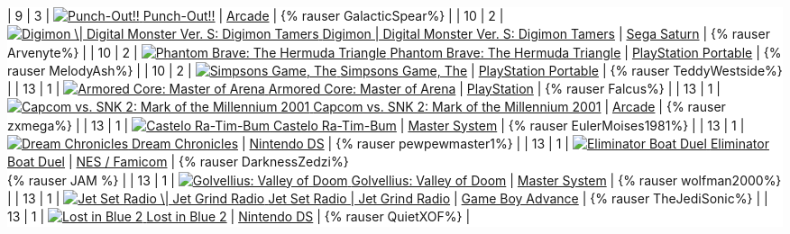 | 9    | 3     | <a class="gameicon-link" href="https://retroachievements.org/game/11949" target="_blank" rel="noopener"> <img class="gameicon" src="https://retroachievements.org/Images/060936.png" alt="Punch-Out!!"> <span>Punch-Out!!</span></a>                                                                                                       | <a href="https://retroachievements.org/gameList.php?c=27">Arcade</a>                   | {% rauser GalacticSpear%}                          |
| 10   | 2     | <a class="gameicon-link" href="https://retroachievements.org/game/16131" target="_blank" rel="noopener"> <img class="gameicon" src="https://retroachievements.org/Images/060261.png" alt="Digimon \| Digital Monster Ver. S: Digimon Tamers"> <span>Digimon \| Digital Monster Ver. S: Digimon Tamers</span></a>                           | <a href="https://retroachievements.org/gameList.php?c=39">Sega Saturn</a>              | {% rauser Arvenyte%}                               |
| 10   | 2     | <a class="gameicon-link" href="https://retroachievements.org/game/18761" target="_blank" rel="noopener"> <img class="gameicon" src="https://retroachievements.org/Images/060045.png" alt="Phantom Brave: The Hermuda Triangle"> <span>Phantom Brave: The Hermuda Triangle</span></a>                                                       | <a href="https://retroachievements.org/gameList.php?c=41">PlayStation Portable</a>     | {% rauser MelodyAsh%}                              |
| 10   | 2     | <a class="gameicon-link" href="https://retroachievements.org/game/3914" target="_blank" rel="noopener"> <img class="gameicon" src="https://retroachievements.org/Images/048766.png" alt="Simpsons Game, The"> <span>Simpsons Game, The</span></a>                                                                                          | <a href="https://retroachievements.org/gameList.php?c=41">PlayStation Portable</a>     | {% rauser TeddyWestside%}                          |
| 13   | 1     | <a class="gameicon-link" href="https://retroachievements.org/game/8148" target="_blank" rel="noopener"> <img class="gameicon" src="https://retroachievements.org/Images/059786.png" alt="Armored Core: Master of Arena"> <span>Armored Core: Master of Arena</span></a>                                                                    | <a href="https://retroachievements.org/gameList.php?c=12">PlayStation</a>              | {% rauser Falcus%}                                 |
| 13   | 1     | <a class="gameicon-link" href="https://retroachievements.org/game/19429" target="_blank" rel="noopener"> <img class="gameicon" src="https://retroachievements.org/Images/060858.png" alt="Capcom vs. SNK 2: Mark of the Millennium 2001"> <span>Capcom vs. SNK 2: Mark of the Millennium 2001</span></a>                                   | <a href="https://retroachievements.org/gameList.php?c=27">Arcade</a>                   | {% rauser zxmega%}                                 |
| 13   | 1     | <a class="gameicon-link" href="https://retroachievements.org/game/13481" target="_blank" rel="noopener"> <img class="gameicon" src="https://retroachievements.org/Images/060764.png" alt="Castelo Ra-Tim-Bum"> <span>Castelo Ra-Tim-Bum</span></a>                                                                                         | <a href="https://retroachievements.org/gameList.php?c=11">Master System</a>            | {% rauser EulerMoises1981%}                        |
| 13   | 1     | <a class="gameicon-link" href="https://retroachievements.org/game/20288" target="_blank" rel="noopener"> <img class="gameicon" src="https://retroachievements.org/Images/060964.png" alt="Dream Chronicles"> <span>Dream Chronicles</span></a>                                                                                             | <a href="https://retroachievements.org/gameList.php?c=18">Nintendo DS</a>              | {% rauser pewpewmaster1%}                          |
| 13   | 1     | <a class="gameicon-link" href="https://retroachievements.org/game/1675" target="_blank" rel="noopener"> <img class="gameicon" src="https://retroachievements.org/Images/012105.png" alt="Eliminator Boat Duel"> <span>Eliminator Boat Duel</span></a>                                                                                      | <a href="https://retroachievements.org/gameList.php?c=7">NES / Famicom</a>             | {% rauser DarknessZedzi%}<br>{% rauser JAM %}      |
| 13   | 1     | <a class="gameicon-link" href="https://retroachievements.org/game/10001" target="_blank" rel="noopener"> <img class="gameicon" src="https://retroachievements.org/Images/060650.png" alt="Golvellius: Valley of Doom"> <span>Golvellius: Valley of Doom</span></a>                                                                         | <a href="https://retroachievements.org/gameList.php?c=11">Master System</a>            | {% rauser wolfman2000%}                            |
| 13   | 1     | <a class="gameicon-link" href="https://retroachievements.org/game/6950" target="_blank" rel="noopener"> <img class="gameicon" src="https://retroachievements.org/Images/052346.png" alt="Jet Set Radio \| Jet Grind Radio"> <span>Jet Set Radio \| Jet Grind Radio</span></a>                                                              | <a href="https://retroachievements.org/gameList.php?c=5">Game Boy Advance</a>          | {% rauser TheJediSonic%}                           |
| 13   | 1     | <a class="gameicon-link" href="https://retroachievements.org/game/15916" target="_blank" rel="noopener"> <img class="gameicon" src="https://retroachievements.org/Images/061143.png" alt="Lost in Blue 2"> <span>Lost in Blue 2</span></a>                                                                                                 | <a href="https://retroachievements.org/gameList.php?c=18">Nintendo DS</a>              | {% rauser QuietXOF%}                               |